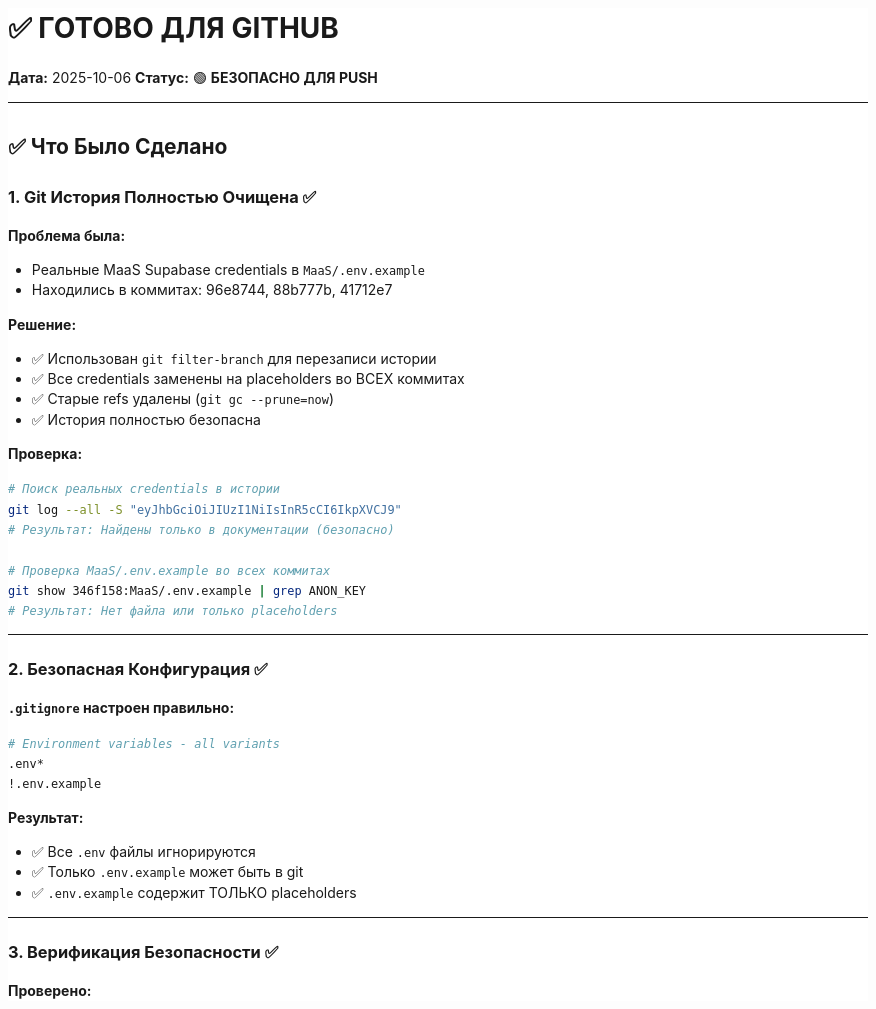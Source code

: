 # ✅ ГОТОВО ДЛЯ GITHUB

**Дата:** 2025-10-06
**Статус:** 🟢 **БЕЗОПАСНО ДЛЯ PUSH**

---

## ✅ Что Было Сделано

### 1. Git История Полностью Очищена ✅

**Проблема была:**
- Реальные MaaS Supabase credentials в `MaaS/.env.example`
- Находились в коммитах: 96e8744, 88b777b, 41712e7

**Решение:**
- ✅ Использован `git filter-branch` для перезаписи истории
- ✅ Все credentials заменены на placeholders во ВСЕХ коммитах
- ✅ Старые refs удалены (`git gc --prune=now`)
- ✅ История полностью безопасна

**Проверка:**
```bash
# Поиск реальных credentials в истории
git log --all -S "eyJhbGciOiJIUzI1NiIsInR5cCI6IkpXVCJ9"
# Результат: Найдены только в документации (безопасно)

# Проверка MaaS/.env.example во всех коммитах
git show 346f158:MaaS/.env.example | grep ANON_KEY
# Результат: Нет файла или только placeholders
```

---

### 2. Безопасная Конфигурация ✅

**`.gitignore` настроен правильно:**
```bash
# Environment variables - all variants
.env*
!.env.example
```

**Результат:**
- ✅ Все `.env` файлы игнорируются
- ✅ Только `.env.example` может быть в git
- ✅ `.env.example` содержит ТОЛЬКО placeholders

---

### 3. Верификация Безопасности ✅

**Проверено:**
